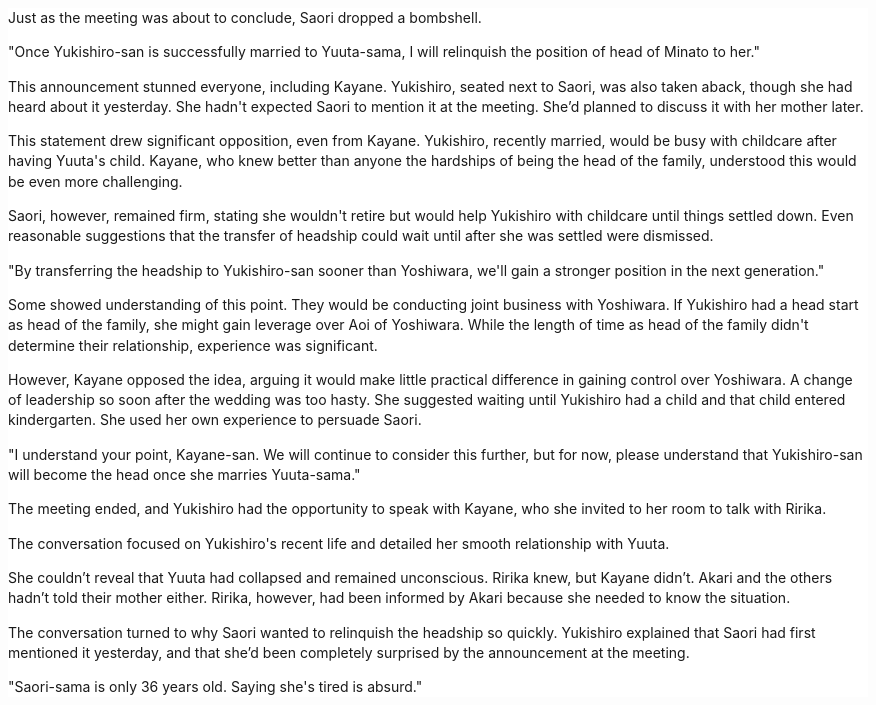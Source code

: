 
Just as the meeting was about to conclude, Saori dropped a bombshell.


"Once Yukishiro-san is successfully married to Yuuta-sama, I will relinquish the position of head of Minato to her."


This announcement stunned everyone, including Kayane.  Yukishiro, seated next to Saori, was also taken aback, though she had heard about it yesterday. She hadn't expected Saori to mention it at the meeting. She’d planned to discuss it with her mother later.


This statement drew significant opposition, even from Kayane.  Yukishiro, recently married, would be busy with childcare after having Yuuta's child.  Kayane, who knew better than anyone the hardships of being the head of the family, understood this would be even more challenging.


Saori, however, remained firm, stating she wouldn't retire but would help Yukishiro with childcare until things settled down. Even reasonable suggestions that the transfer of headship could wait until after she was settled were dismissed.


"By transferring the headship to Yukishiro-san sooner than Yoshiwara, we'll gain a stronger position in the next generation."


Some showed understanding of this point. They would be conducting joint business with Yoshiwara.  If Yukishiro had a head start as head of the family, she might gain leverage over Aoi of Yoshiwara. While the length of time as head of the family didn't determine their relationship, experience was significant.


However, Kayane opposed the idea, arguing it would make little practical difference in gaining control over Yoshiwara.  A change of leadership so soon after the wedding was too hasty.  She suggested waiting until Yukishiro had a child and that child entered kindergarten.  She used her own experience to persuade Saori.


"I understand your point, Kayane-san. We will continue to consider this further, but for now, please understand that Yukishiro-san will become the head once she marries Yuuta-sama."




The meeting ended, and Yukishiro had the opportunity to speak with Kayane, who she invited to her room to talk with Ririka.

The conversation focused on Yukishiro's recent life and detailed her smooth relationship with Yuuta.


She couldn’t reveal that Yuuta had collapsed and remained unconscious.  Ririka knew, but Kayane didn’t.  Akari and the others hadn’t told their mother either.  Ririka, however, had been informed by Akari because she needed to know the situation.


The conversation turned to why Saori wanted to relinquish the headship so quickly. Yukishiro explained that Saori had first mentioned it yesterday, and that she’d been completely surprised by the announcement at the meeting.


"Saori-sama is only 36 years old. Saying she's tired is absurd."
